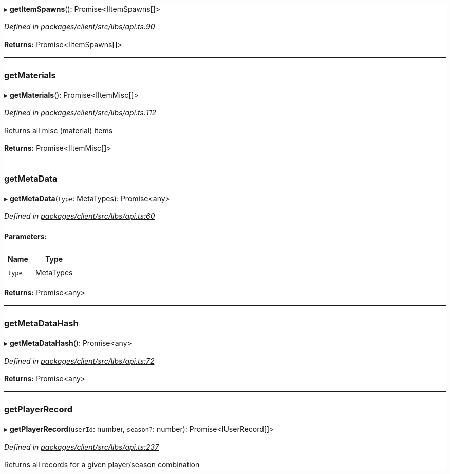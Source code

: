 ▸ **getItemSpawns**(): Promise<IItemSpawns[]\>

*Defined in [packages/client/src/libs/api.ts:90](https://github.com/PaulEndri/eternal-return-project/blob/f8a270f/packages/client/src/libs/api.ts#L90)*

**Returns:** Promise<IItemSpawns[]\>

___

### getMaterials

▸ **getMaterials**(): Promise<IItemMisc[]\>

*Defined in [packages/client/src/libs/api.ts:112](https://github.com/PaulEndri/eternal-return-project/blob/f8a270f/packages/client/src/libs/api.ts#L112)*

Returns all misc (material) items

**Returns:** Promise<IItemMisc[]\>

___

### getMetaData

▸ **getMetaData**(`type`: [MetaTypes](../enums/erbsclient.metatypes.md)): Promise<any\>

*Defined in [packages/client/src/libs/api.ts:60](https://github.com/PaulEndri/eternal-return-project/blob/f8a270f/packages/client/src/libs/api.ts#L60)*

#### Parameters:

Name | Type |
------ | ------ |
`type` | [MetaTypes](../enums/erbsclient.metatypes.md) |

**Returns:** Promise<any\>

___

### getMetaDataHash

▸ **getMetaDataHash**(): Promise<any\>

*Defined in [packages/client/src/libs/api.ts:72](https://github.com/PaulEndri/eternal-return-project/blob/f8a270f/packages/client/src/libs/api.ts#L72)*

**Returns:** Promise<any\>

___

### getPlayerRecord

▸ **getPlayerRecord**(`userId`: number, `season?`: number): Promise<IUserRecord[]\>

*Defined in [packages/client/src/libs/api.ts:237](https://github.com/PaulEndri/eternal-return-project/blob/f8a270f/packages/client/src/libs/api.ts#L237)*

Returns all records for a given player/season combination
